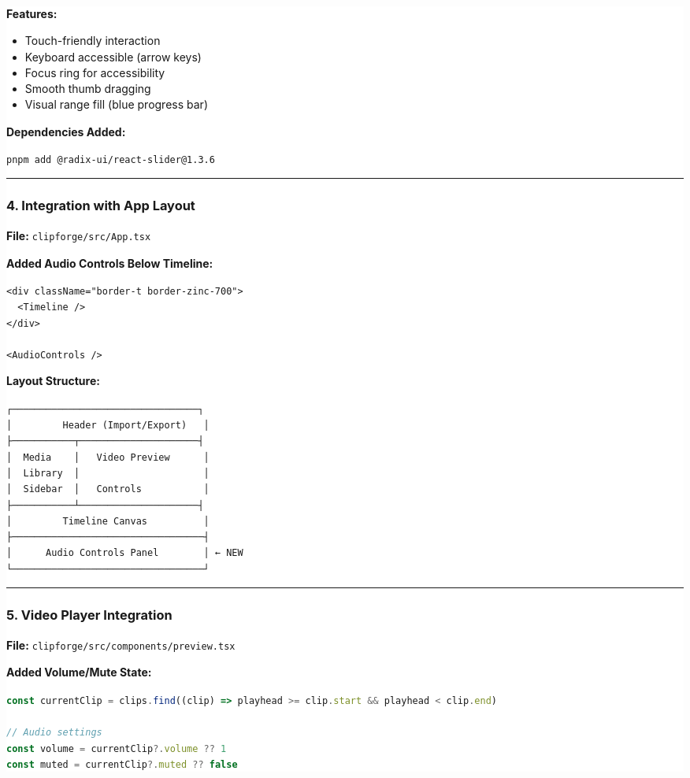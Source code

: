 **Features:**
- Touch-friendly interaction
- Keyboard accessible (arrow keys)
- Focus ring for accessibility
- Smooth thumb dragging
- Visual range fill (blue progress bar)

**Dependencies Added:**
```bash
pnpm add @radix-ui/react-slider@1.3.6
```

---

### 4. Integration with App Layout

**File:** `clipforge/src/App.tsx`

**Added Audio Controls Below Timeline:**
```tsx
<div className="border-t border-zinc-700">
  <Timeline />
</div>

<AudioControls />
```

**Layout Structure:**
```
┌─────────────────────────────────┐
│         Header (Import/Export)   │
├───────────┬─────────────────────┤
│  Media    │   Video Preview      │
│  Library  │                      │
│  Sidebar  │   Controls           │
├───────────┴─────────────────────┤
│         Timeline Canvas          │
├──────────────────────────────────┤
│      Audio Controls Panel        │ ← NEW
└──────────────────────────────────┘
```

---

### 5. Video Player Integration

**File:** `clipforge/src/components/preview.tsx`

**Added Volume/Mute State:**
```typescript
const currentClip = clips.find((clip) => playhead >= clip.start && playhead < clip.end)

// Audio settings
const volume = currentClip?.volume ?? 1
const muted = currentClip?.muted ?? false
```
